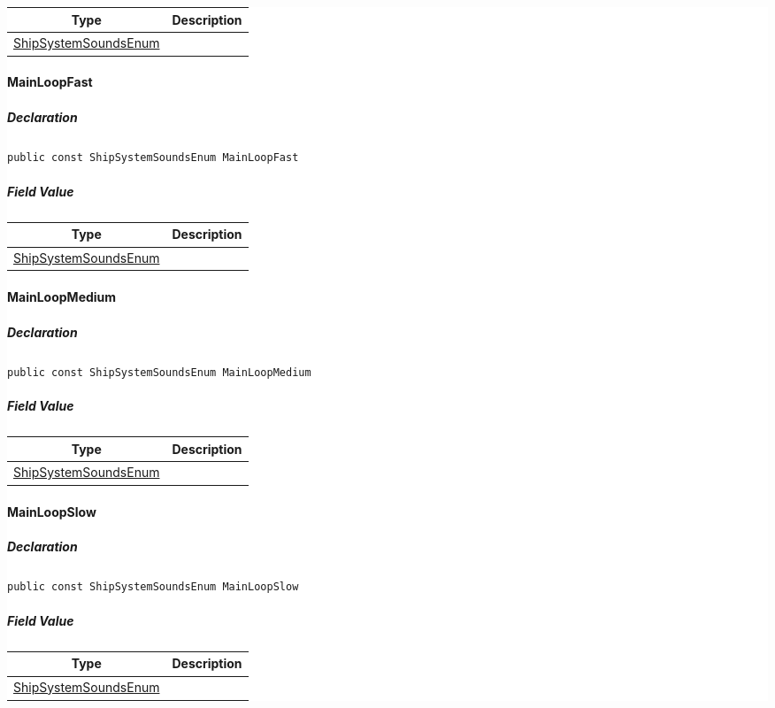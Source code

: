| Type | Description |
| --- | --- |
| [ShipSystemSoundsEnum](https://keensoftwarehouse.github.io/SpaceEngineersModAPI/api/VRage.Game.ObjectBuilders.Definitions.ShipSystemSoundsEnum.html) |     |

#### MainLoopFast

##### Declaration

```
public const ShipSystemSoundsEnum MainLoopFast
```

##### Field Value

| Type | Description |
| --- | --- |
| [ShipSystemSoundsEnum](https://keensoftwarehouse.github.io/SpaceEngineersModAPI/api/VRage.Game.ObjectBuilders.Definitions.ShipSystemSoundsEnum.html) |     |

#### MainLoopMedium

##### Declaration

```
public const ShipSystemSoundsEnum MainLoopMedium
```

##### Field Value

| Type | Description |
| --- | --- |
| [ShipSystemSoundsEnum](https://keensoftwarehouse.github.io/SpaceEngineersModAPI/api/VRage.Game.ObjectBuilders.Definitions.ShipSystemSoundsEnum.html) |     |

#### MainLoopSlow

##### Declaration

```
public const ShipSystemSoundsEnum MainLoopSlow
```

##### Field Value

| Type | Description |
| --- | --- |
| [ShipSystemSoundsEnum](https://keensoftwarehouse.github.io/SpaceEngineersModAPI/api/VRage.Game.ObjectBuilders.Definitions.ShipSystemSoundsEnum.html) |     |
